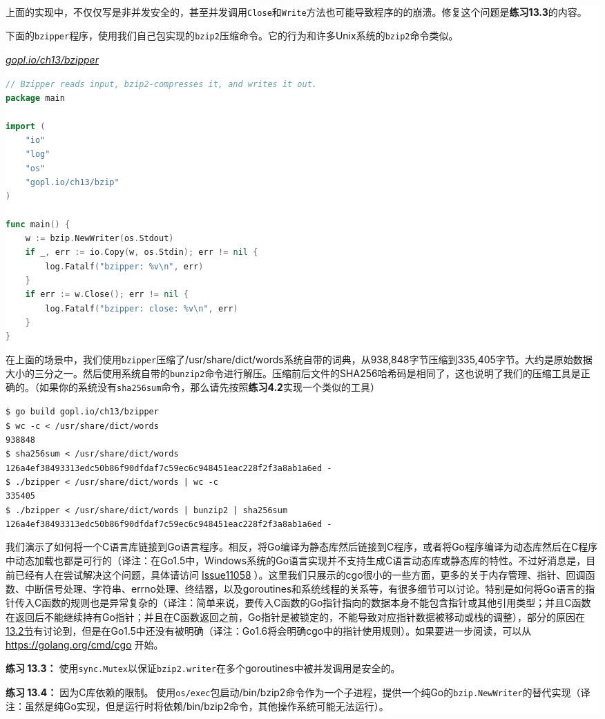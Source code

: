 上面的实现中，不仅仅写是非并发安全的，甚至并发调用`Close`和`Write`方法也可能导致程序的的崩溃。修复这个问题是**练习13.3**的内容。

下面的`bzipper`程序，使用我们自己包实现的`bzip2`压缩命令。它的行为和许多Unix系统的`bzip2`命令类似。

<u><i>gopl.io/ch13/bzipper</i></u>
```Go
// Bzipper reads input, bzip2-compresses it, and writes it out.
package main

import (
	"io"
	"log"
	"os"
	"gopl.io/ch13/bzip"
)

func main() {
	w := bzip.NewWriter(os.Stdout)
	if _, err := io.Copy(w, os.Stdin); err != nil {
		log.Fatalf("bzipper: %v\n", err)
	}
	if err := w.Close(); err != nil {
		log.Fatalf("bzipper: close: %v\n", err)
	}
}
```

在上面的场景中，我们使用`bzipper`压缩了/usr/share/dict/words系统自带的词典，从938,848字节压缩到335,405字节。大约是原始数据大小的三分之一。然后使用系统自带的`bunzip2`命令进行解压。压缩前后文件的SHA256哈希码是相同了，这也说明了我们的压缩工具是正确的。（如果你的系统没有`sha256sum`命令，那么请先按照**练习4.2**实现一个类似的工具）

```shell
$ go build gopl.io/ch13/bzipper
$ wc -c < /usr/share/dict/words
938848
$ sha256sum < /usr/share/dict/words
126a4ef38493313edc50b86f90dfdaf7c59ec6c948451eac228f2f3a8ab1a6ed -
$ ./bzipper < /usr/share/dict/words | wc -c
335405
$ ./bzipper < /usr/share/dict/words | bunzip2 | sha256sum
126a4ef38493313edc50b86f90dfdaf7c59ec6c948451eac228f2f3a8ab1a6ed -
```

我们演示了如何将一个C语言库链接到Go语言程序。相反，将Go编译为静态库然后链接到C程序，或者将Go程序编译为动态库然后在C程序中动态加载也都是可行的（译注：在Go1.5中，Windows系统的Go语言实现并不支持生成C语言动态库或静态库的特性。不过好消息是，目前已经有人在尝试解决这个问题，具体请访问 [Issue11058](https://github.com/golang/go/issues/11058) ）。这里我们只展示的cgo很小的一些方面，更多的关于内存管理、指针、回调函数、中断信号处理、字符串、errno处理、终结器，以及goroutines和系统线程的关系等，有很多细节可以讨论。特别是如何将Go语言的指针传入C函数的规则也是异常复杂的（译注：简单来说，要传入C函数的Go指针指向的数据本身不能包含指针或其他引用类型；并且C函数在返回后不能继续持有Go指针；并且在C函数返回之前，Go指针是被锁定的，不能导致对应指针数据被移动或栈的调整），部分的原因在[13.2节](13.2.%20unsafe.Pointer)有讨论到，但是在Go1.5中还没有被明确（译注：Go1.6将会明确cgo中的指针使用规则）。如果要进一步阅读，可以从 https://golang.org/cmd/cgo 开始。

**练习 13.3：** 使用`sync.Mutex`以保证`bzip2.writer`在多个goroutines中被并发调用是安全的。

**练习 13.4：** 因为C库依赖的限制。 使用`os/exec`包启动/bin/bzip2命令作为一个子进程，提供一个纯Go的`bzip.NewWriter`的替代实现（译注：虽然是纯Go实现，但是运行时将依赖/bin/bzip2命令，其他操作系统可能无法运行）。
